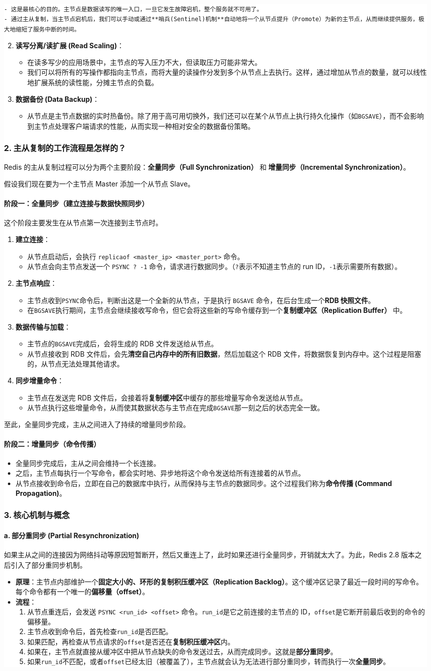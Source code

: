     - 这是最核心的目的。主节点是数据读写的唯一入口，一旦它发生故障宕机，整个服务就不可用了。
    - 通过主从复制，当主节点宕机后，我们可以手动或通过**哨兵(Sentinel)机制**自动地将一个从节点提升（Promote）为新的主节点，从而继续提供服务，极大地缩短了服务中断的时间。

2.  **读写分离/读扩展 (Read Scaling)**：

    - 在读多写少的应用场景中，主节点的写入压力不大，但读取压力可能非常大。
    - 我们可以将所有的写操作都指向主节点，而将大量的读操作分发到多个从节点上去执行。这样，通过增加从节点的数量，就可以线性地扩展系统的读性能，分摊主节点的负载。

3.  **数据备份 (Data Backup)**：
    - 从节点是主节点数据的实时热备份。除了用于高可用切换外，我们还可以在某个从节点上执行持久化操作（如`BGSAVE`），而不会影响到主节点处理客户端请求的性能，从而实现一种相对安全的数据备份策略。

### 2. 主从复制的工作流程是怎样的？

Redis 的主从复制过程可以分为两个主要阶段：**全量同步（Full Synchronization）** 和 **增量同步（Incremental Synchronization）**。

假设我们现在要为一个主节点 Master 添加一个从节点 Slave。

#### 阶段一：全量同步（建立连接与数据快照同步）

这个阶段主要发生在从节点第一次连接到主节点时。

1.  **建立连接**：

    - 从节点启动后，会执行 `replicaof <master_ip> <master_port>` 命令。
    - 从节点会向主节点发送一个 `PSYNC ? -1` 命令，请求进行数据同步。（`?`表示不知道主节点的 run ID，`-1`表示需要所有数据）。

2.  **主节点响应**：

    - 主节点收到`PSYNC`命令后，判断出这是一个全新的从节点，于是执行 `BGSAVE` 命令，在后台生成一个**RDB 快照文件**。
    - 在`BGSAVE`执行期间，主节点会继续接收写命令，但它会将这些新的写命令缓存到一个**复制缓冲区（Replication Buffer）** 中。

3.  **数据传输与加载**：

    - 主节点的`BGSAVE`完成后，会将生成的 RDB 文件发送给从节点。
    - 从节点接收到 RDB 文件后，会先**清空自己内存中的所有旧数据**，然后加载这个 RDB 文件，将数据恢复到内存中。这个过程是阻塞的，从节点无法处理其他请求。

4.  **同步增量命令**：
    - 主节点在发送完 RDB 文件后，会接着将**复制缓冲区**中缓存的那些增量写命令发送给从节点。
    - 从节点执行这些增量命令，从而使其数据状态与主节点在完成`BGSAVE`那一刻之后的状态完全一致。

至此，全量同步完成，主从之间进入了持续的增量同步阶段。

#### 阶段二：增量同步（命令传播）

- 全量同步完成后，主从之间会维持一个长连接。
- 之后，主节点每执行一个写命令，都会实时地、异步地将这个命令发送给所有连接着的从节点。
- 从节点接收到命令后，立即在自己的数据库中执行，从而保持与主节点的数据同步。这个过程我们称为**命令传播 (Command Propagation)**。

### 3. 核心机制与概念

#### a. 部分重同步 (Partial Resynchronization)

如果主从之间的连接因为网络抖动等原因短暂断开，然后又重连上了，此时如果还进行全量同步，开销就太大了。为此，Redis 2.8 版本之后引入了部分重同步机制。

- **原理**：主节点内部维护一个**固定大小的、环形的复制积压缓冲区（Replication Backlog）**。这个缓冲区记录了最近一段时间的写命令。每个命令都有一个唯一的**偏移量（offset）**。
- **流程**：
  1.  从节点重连后，会发送 `PSYNC <run_id> <offset>` 命令。`run_id`是它之前连接的主节点的 ID，`offset`是它断开前最后收到的命令的偏移量。
  2.  主节点收到命令后，首先检查`run_id`是否匹配。
  3.  如果匹配，再检查从节点请求的`offset`是否还在**复制积压缓冲区**内。
  4.  如果在，主节点就直接从缓冲区中把从节点缺失的命令发送过去，从而完成同步。这就是**部分重同步**。
  5.  如果`run_id`不匹配，或者`offset`已经太旧（被覆盖了），主节点就会认为无法进行部分重同步，转而执行一次**全量同步**。
